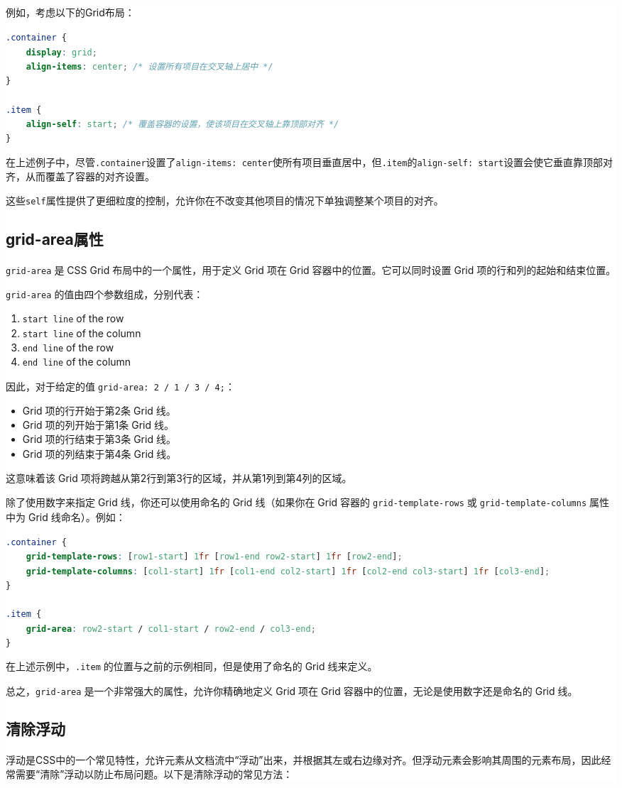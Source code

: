 例如，考虑以下的Grid布局：

```css
.container {
    display: grid;
    align-items: center; /* 设置所有项目在交叉轴上居中 */
}

.item {
    align-self: start; /* 覆盖容器的设置，使该项目在交叉轴上靠顶部对齐 */
}
```

在上述例子中，尽管`.container`设置了`align-items: center`使所有项目垂直居中，但`.item`的`align-self: start`设置会使它垂直靠顶部对齐，从而覆盖了容器的对齐设置。

这些`self`属性提供了更细粒度的控制，允许你在不改变其他项目的情况下单独调整某个项目的对齐。


## grid-area属性
`grid-area` 是 CSS Grid 布局中的一个属性，用于定义 Grid 项在 Grid 容器中的位置。它可以同时设置 Grid 项的行和列的起始和结束位置。

`grid-area` 的值由四个参数组成，分别代表：

1. `start line` of the row
2. `start line` of the column
3. `end line` of the row
4. `end line` of the column

因此，对于给定的值 `grid-area: 2 / 1 / 3 / 4;`：

- Grid 项的行开始于第2条 Grid 线。
- Grid 项的列开始于第1条 Grid 线。
- Grid 项的行结束于第3条 Grid 线。
- Grid 项的列结束于第4条 Grid 线。

这意味着该 Grid 项将跨越从第2行到第3行的区域，并从第1列到第4列的区域。

除了使用数字来指定 Grid 线，你还可以使用命名的 Grid 线（如果你在 Grid 容器的 `grid-template-rows` 或 `grid-template-columns` 属性中为 Grid 线命名）。例如：

```css
.container {
    grid-template-rows: [row1-start] 1fr [row1-end row2-start] 1fr [row2-end];
    grid-template-columns: [col1-start] 1fr [col1-end col2-start] 1fr [col2-end col3-start] 1fr [col3-end];
}

.item {
    grid-area: row2-start / col1-start / row2-end / col3-end;
}
```

在上述示例中，`.item` 的位置与之前的示例相同，但是使用了命名的 Grid 线来定义。

总之，`grid-area` 是一个非常强大的属性，允许你精确地定义 Grid 项在 Grid 容器中的位置，无论是使用数字还是命名的 Grid 线。

## 清除浮动
浮动是CSS中的一个常见特性，允许元素从文档流中“浮动”出来，并根据其左或右边缘对齐。但浮动元素会影响其周围的元素布局，因此经常需要“清除”浮动以防止布局问题。以下是清除浮动的常见方法：
